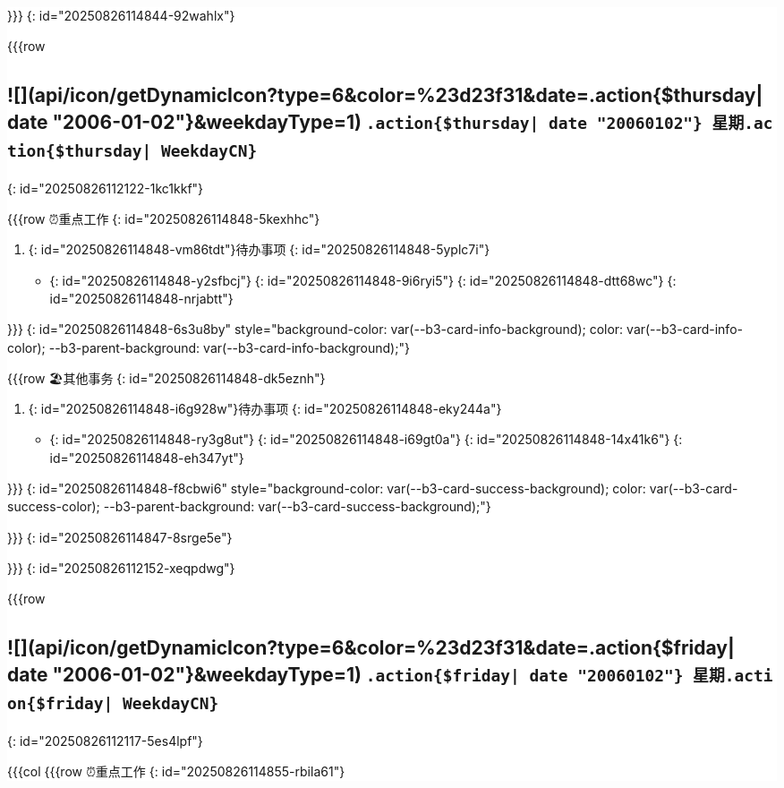 }}}
{: id="20250826114844-92wahlx"}

{{{row
## ![](api/icon/getDynamicIcon?type=6&color=%23d23f31&date=.action{$thursday| date "2006-01-02"}&weekdayType=1) `.action{$thursday| date "20060102"} 星期.action{$thursday| WeekdayCN}` 
{: id="20250826112122-1kc1kkf"}

{{{row
⏰重点工作
{: id="20250826114848-5kexhhc"}

1. {: id="20250826114848-vm86tdt"}待办事项
   {: id="20250826114848-5yplc7i"}

   - {: id="20250826114848-y2sfbcj"}
     {: id="20250826114848-9i6ryi5"}
   {: id="20250826114848-dtt68wc"}
{: id="20250826114848-nrjabtt"}

}}}
{: id="20250826114848-6s3u8by" style="background-color: var(--b3-card-info-background); color: var(--b3-card-info-color); --b3-parent-background: var(--b3-card-info-background);"}

{{{row
🏖其他事务
{: id="20250826114848-dk5eznh"}

1. {: id="20250826114848-i6g928w"}待办事项
   {: id="20250826114848-eky244a"}

   - {: id="20250826114848-ry3g8ut"}
     {: id="20250826114848-i69gt0a"}
   {: id="20250826114848-14x41k6"}
{: id="20250826114848-eh347yt"}

}}}
{: id="20250826114848-f8cbwi6" style="background-color: var(--b3-card-success-background); color: var(--b3-card-success-color); --b3-parent-background: var(--b3-card-success-background);"}

}}}
{: id="20250826114847-8srge5e"}

}}}
{: id="20250826112152-xeqpdwg"}

{{{row
## ![](api/icon/getDynamicIcon?type=6&color=%23d23f31&date=.action{$friday| date "2006-01-02"}&weekdayType=1) `.action{$friday| date "20060102"} 星期.action{$friday| WeekdayCN}` 
{: id="20250826112117-5es4lpf"}

{{{col
{{{row
⏰重点工作
{: id="20250826114855-rbila61"}
